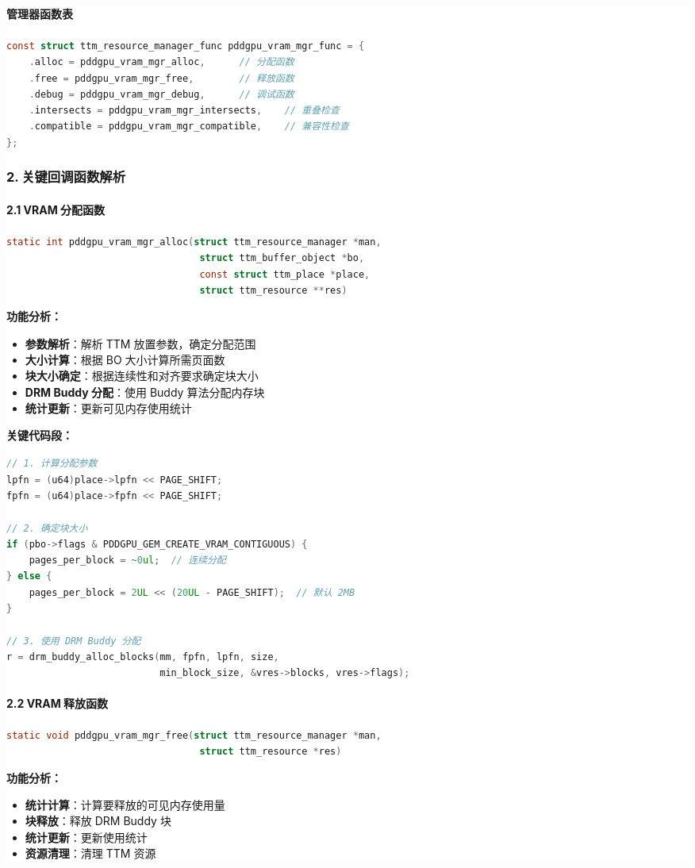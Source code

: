 
#### 管理器函数表
```c
const struct ttm_resource_manager_func pddgpu_vram_mgr_func = {
    .alloc = pddgpu_vram_mgr_alloc,      // 分配函数
    .free = pddgpu_vram_mgr_free,        // 释放函数
    .debug = pddgpu_vram_mgr_debug,      // 调试函数
    .intersects = pddgpu_vram_mgr_intersects,    // 重叠检查
    .compatible = pddgpu_vram_mgr_compatible,    // 兼容性检查
};
```

### 2. 关键回调函数解析

#### 2.1 VRAM 分配函数
```c
static int pddgpu_vram_mgr_alloc(struct ttm_resource_manager *man,
                                  struct ttm_buffer_object *bo,
                                  const struct ttm_place *place,
                                  struct ttm_resource **res)
```

**功能分析：**
- **参数解析**：解析 TTM 放置参数，确定分配范围
- **大小计算**：根据 BO 大小计算所需页面数
- **块大小确定**：根据连续性和对齐要求确定块大小
- **DRM Buddy 分配**：使用 Buddy 算法分配内存块
- **统计更新**：更新可见内存使用统计

**关键代码段：**
```c
// 1. 计算分配参数
lpfn = (u64)place->lpfn << PAGE_SHIFT;
fpfn = (u64)place->fpfn << PAGE_SHIFT;

// 2. 确定块大小
if (pbo->flags & PDDGPU_GEM_CREATE_VRAM_CONTIGUOUS) {
    pages_per_block = ~0ul;  // 连续分配
} else {
    pages_per_block = 2UL << (20UL - PAGE_SHIFT);  // 默认 2MB
}

// 3. 使用 DRM Buddy 分配
r = drm_buddy_alloc_blocks(mm, fpfn, lpfn, size,
                           min_block_size, &vres->blocks, vres->flags);
```

#### 2.2 VRAM 释放函数
```c
static void pddgpu_vram_mgr_free(struct ttm_resource_manager *man,
                                  struct ttm_resource *res)
```

**功能分析：**
- **统计计算**：计算要释放的可见内存使用量
- **块释放**：释放 DRM Buddy 块
- **统计更新**：更新使用统计
- **资源清理**：清理 TTM 资源
